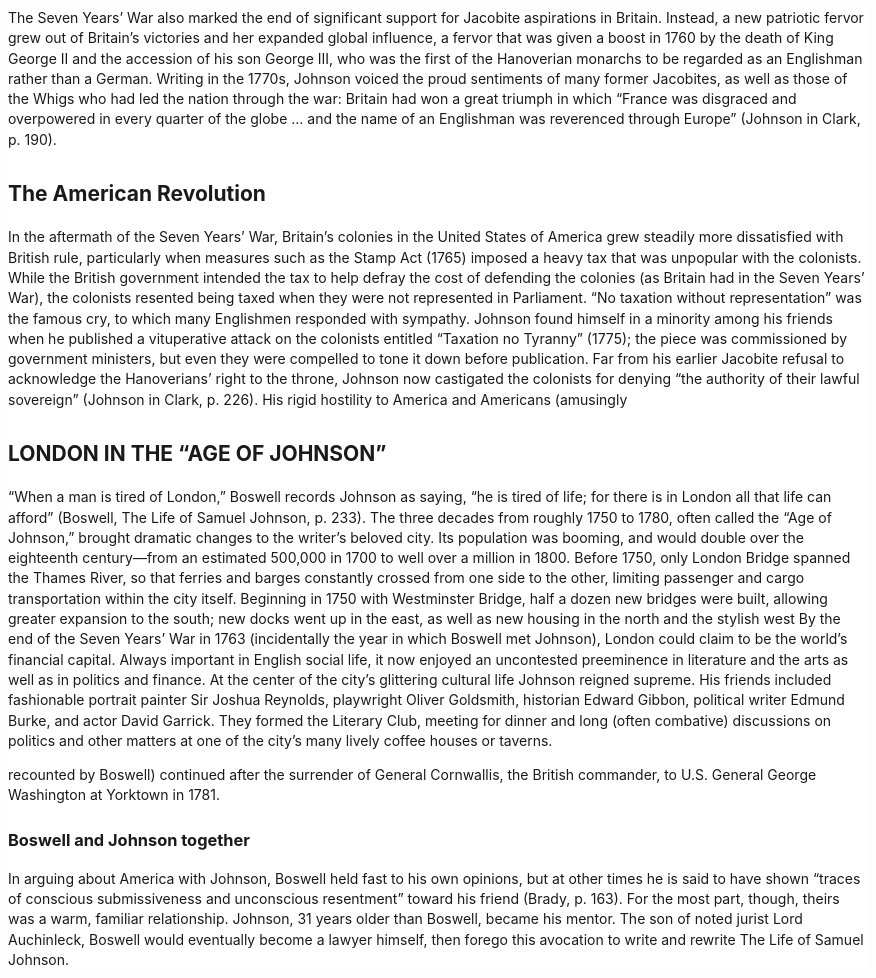 The Seven Years’ War also marked the end of significant support for Jacobite aspirations in Britain. Instead, a new patriotic fervor grew out of Britain’s victories and her expanded global influence, a fervor that was given a boost in 1760 by the death of King George II and the accession of his son George III, who was the first of the Hanoverian monarchs to be regarded as an Englishman rather than a German. Writing in the 1770s, Johnson voiced the proud sentiments of many former Jacobites, as well as those of the Whigs who had led the nation through the war: Britain had won a great triumph in which “France was disgraced and overpowered in every quarter of the globe … and the name of an Englishman was reverenced through Europe” (Johnson in Clark, p. 190).

## The American Revolution

In the aftermath of the Seven Years’ War, Britain’s colonies in the United States of America grew steadily more dissatisfied with British rule, particularly when measures such as the Stamp Act (1765) imposed a heavy tax that was unpopular with the colonists. While the British government intended the tax to help defray the cost of defending the colonies (as Britain had in the Seven Years’ War), the colonists resented being taxed when they were not represented in Parliament. “No taxation without representation” was the famous cry, to which many Englishmen responded with sympathy. Johnson found himself in a minority among his friends when he published a vituperative attack on the colonists entitled “Taxation no Tyranny” (1775); the piece was commissioned by government ministers, but even they were compelled to tone it down before publication. Far from his earlier Jacobite refusal to acknowledge the Hanoverians’ right to the throne, Johnson now castigated the colonists for denying “the authority of their lawful sovereign” (Johnson in Clark, p. 226). His rigid hostility to America and Americans (amusingly

## LONDON IN THE “AGE OF JOHNSON”

“When a man is tired of London,” Boswell records Johnson as saying, “he is tired of life; for there is in London all that life can afford” (Boswell, The Life of Samuel Johnson, p. 233). The three decades from roughly 1750 to 1780, often called the “Age of Johnson,” brought dramatic changes to the writer’s beloved city. Its population was booming, and would double over the eighteenth century—from an estimated 500,000 in 1700 to well over a million in 1800. Before 1750, only London Bridge spanned the Thames River, so that ferries and barges constantly crossed from one side to the other, limiting passenger and cargo transportation within the city itself. Beginning in 1750 with Westminster Bridge, half a dozen new bridges were built, allowing greater expansion to the south; new docks went up in the east, as well as new housing in the north and the stylish west By the end of the Seven Years’ War in 1763 (incidentally the year in which Boswell met Johnson), London could claim to be the world’s financial capital. Always important in English social life, it now enjoyed an uncontested preeminence in literature and the arts as well as in politics and finance. At the center of the city’s glittering cultural life Johnson reigned supreme. His friends included fashionable portrait painter Sir Joshua Reynolds, playwright Oliver Goldsmith, historian Edward Gibbon, political writer Edmund Burke, and actor David Garrick. They formed the Literary Club, meeting for dinner and long (often combative) discussions on politics and other matters at one of the city’s many lively coffee houses or taverns.

recounted by Boswell) continued after the surrender of General Cornwallis, the British commander, to U.S. General George Washington at Yorktown in 1781.

### Boswell and Johnson together

In arguing about America with Johnson, Boswell held fast to his own opinions, but at other times he is said to have shown “traces of conscious submissiveness and unconscious resentment” toward his friend (Brady, p. 163). For the most part, though, theirs was a warm, familiar relationship. Johnson, 31 years older than Boswell, became his mentor. The son of noted jurist Lord Auchinleck, Boswell would eventually become a lawyer himself, then forego this avocation to write and rewrite The Life of Samuel Johnson.

